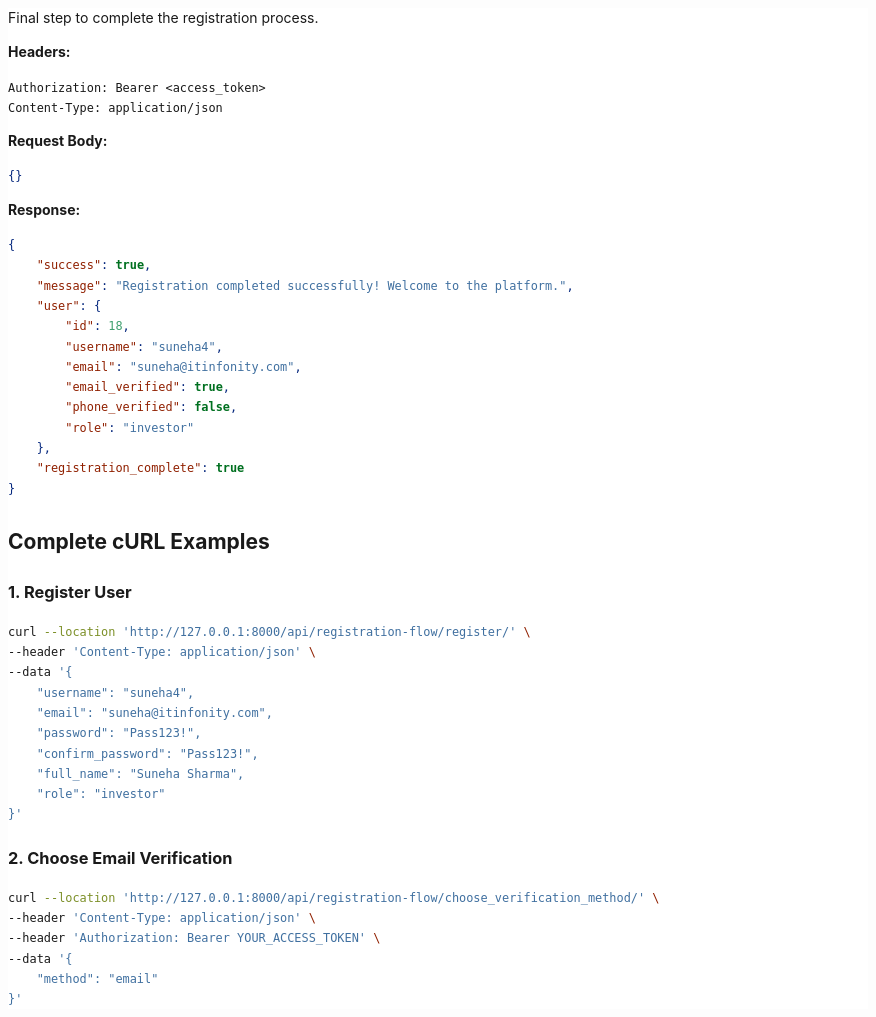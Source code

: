 Final step to complete the registration process.

**Headers:**
```
Authorization: Bearer <access_token>
Content-Type: application/json
```

**Request Body:**
```json
{}
```

**Response:**
```json
{
    "success": true,
    "message": "Registration completed successfully! Welcome to the platform.",
    "user": {
        "id": 18,
        "username": "suneha4",
        "email": "suneha@itinfonity.com",
        "email_verified": true,
        "phone_verified": false,
        "role": "investor"
    },
    "registration_complete": true
}
```

## Complete cURL Examples

### 1. Register User
```bash
curl --location 'http://127.0.0.1:8000/api/registration-flow/register/' \
--header 'Content-Type: application/json' \
--data '{
    "username": "suneha4",
    "email": "suneha@itinfonity.com",
    "password": "Pass123!",
    "confirm_password": "Pass123!",
    "full_name": "Suneha Sharma",
    "role": "investor"
}'
```

### 2. Choose Email Verification
```bash
curl --location 'http://127.0.0.1:8000/api/registration-flow/choose_verification_method/' \
--header 'Content-Type: application/json' \
--header 'Authorization: Bearer YOUR_ACCESS_TOKEN' \
--data '{
    "method": "email"
}'
```
